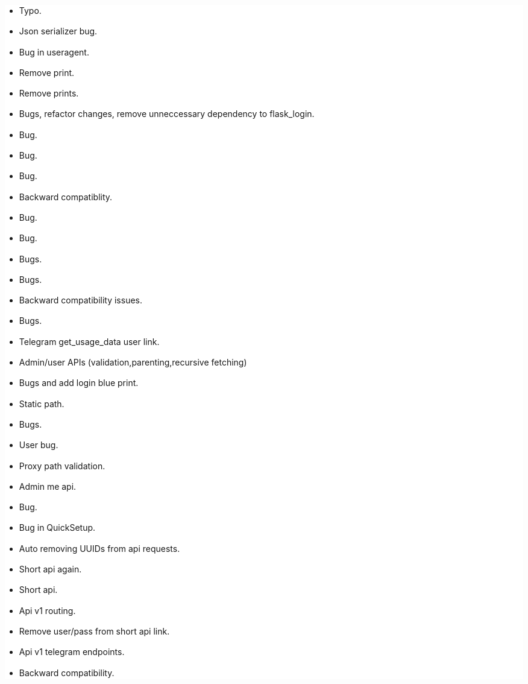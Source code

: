 * Typo. 

* Json serializer bug. 

* Bug in useragent. 

* Remove print. 

* Remove prints. 

* Bugs, refactor changes, remove unneccessary dependency to flask_login. 

* Bug. 

* Bug. 

* Bug. 

* Backward compatiblity. 

* Bug. 

* Bug. 

* Bugs. 

* Bugs. 

* Backward compatibility issues. 

* Bugs. 

* Telegram get_usage_data user link. 

* Admin/user APIs (validation,parenting,recursive fetching) 

* Bugs and add login blue print. 

* Static path. 

* Bugs. 

* User bug. 

* Proxy path validation. 

* Admin me api. 

* Bug. 

* Bug in QuickSetup. 

* Auto removing UUIDs from api requests. 

* Short api again. 

* Short api. 

* Api v1 routing. 

* Remove user/pass from short api link. 

* Api v1 telegram endpoints. 

* Backward compatibility. 
